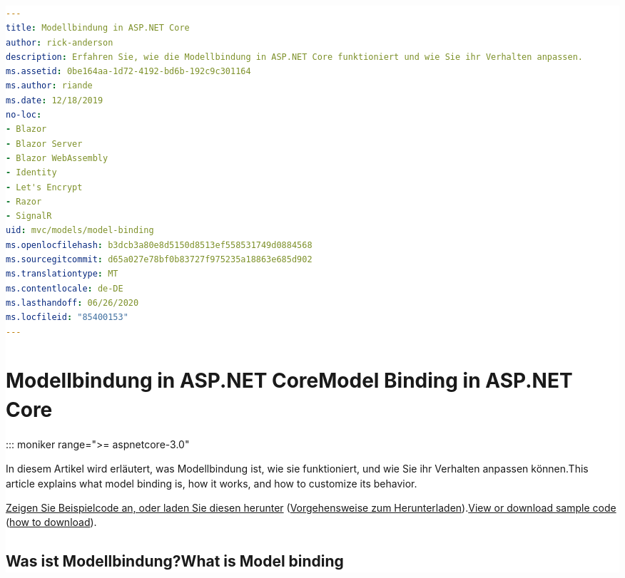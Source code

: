 ```yaml
---
title: Modellbindung in ASP.NET Core
author: rick-anderson
description: Erfahren Sie, wie die Modellbindung in ASP.NET Core funktioniert und wie Sie ihr Verhalten anpassen.
ms.assetid: 0be164aa-1d72-4192-bd6b-192c9c301164
ms.author: riande
ms.date: 12/18/2019
no-loc:
- Blazor
- Blazor Server
- Blazor WebAssembly
- Identity
- Let's Encrypt
- Razor
- SignalR
uid: mvc/models/model-binding
ms.openlocfilehash: b3dcb3a80e8d5150d8513ef558531749d0884568
ms.sourcegitcommit: d65a027e78bf0b83727f975235a18863e685d902
ms.translationtype: MT
ms.contentlocale: de-DE
ms.lasthandoff: 06/26/2020
ms.locfileid: "85400153"
---
```

# <a name="model-binding-in-aspnet-core"></a><span data-ttu-id="f6dd9-103">Modellbindung in ASP.NET Core</span><span class="sxs-lookup"><span data-stu-id="f6dd9-103">Model Binding in ASP.NET Core</span></span>

::: moniker range=">= aspnetcore-3.0"

<span data-ttu-id="f6dd9-104">In diesem Artikel wird erläutert, was Modellbindung ist, wie sie funktioniert, und wie Sie ihr Verhalten anpassen können.</span><span class="sxs-lookup"><span data-stu-id="f6dd9-104">This article explains what model binding is, how it works, and how to customize its behavior.</span></span>

<span data-ttu-id="f6dd9-105">[Zeigen Sie Beispielcode an, oder laden Sie diesen herunter](https://github.com/dotnet/AspNetCore.Docs/tree/master/aspnetcore/mvc/models/model-binding/samples) ([Vorgehensweise zum Herunterladen](xref:index#how-to-download-a-sample)).</span><span class="sxs-lookup"><span data-stu-id="f6dd9-105">[View or download sample code](https://github.com/dotnet/AspNetCore.Docs/tree/master/aspnetcore/mvc/models/model-binding/samples) ([how to download](xref:index#how-to-download-a-sample)).</span></span>

## <a name="what-is-model-binding"></a><span data-ttu-id="f6dd9-106">Was ist Modellbindung?</span><span class="sxs-lookup"><span data-stu-id="f6dd9-106">What is Model binding</span></span>
